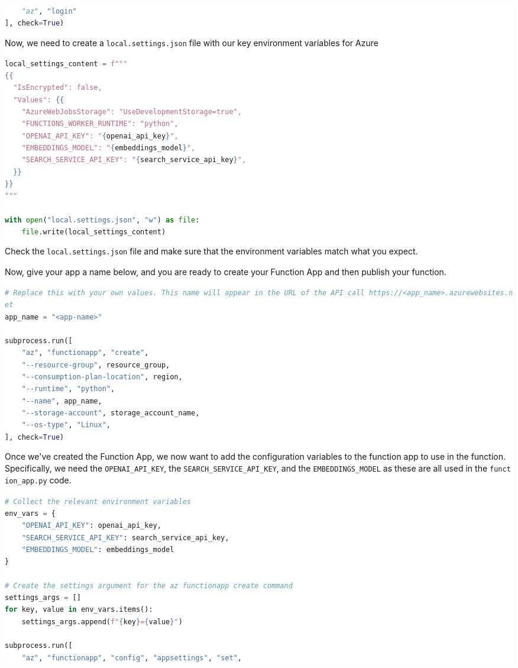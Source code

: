 ```python
    "az", "login"
], check=True)
```

Now, we need to create a `local.settings.json` file with our key environment variables for Azure


```python
local_settings_content = f"""
{{
  "IsEncrypted": false,
  "Values": {{
    "AzureWebJobsStorage": "UseDevelopmentStorage=true",
    "FUNCTIONS_WORKER_RUNTIME": "python",
    "OPENAI_API_KEY": "{openai_api_key}",
    "EMBEDDINGS_MODEL": "{embeddings_model}",
    "SEARCH_SERVICE_API_KEY": "{search_service_api_key}",
  }}
}}
"""

with open("local.settings.json", "w") as file:
    file.write(local_settings_content)
```

Check the `local.settings.json` file and make sure that the environment variables match what you expect. 

Now, give your app a name below, and you are ready to create your Function App and then publish your function. 


```python
# Replace this with your own values. This name will appear in the URL of the API call https://<app_name>.azurewebsites.net
app_name = "<app-name>"

subprocess.run([
    "az", "functionapp", "create",
    "--resource-group", resource_group,
    "--consumption-plan-location", region,
    "--runtime", "python",
    "--name", app_name,
    "--storage-account", storage_account_name,
    "--os-type", "Linux",
], check=True)
```

Once we've created the Function App, we now want to add the configuration variables to the function app to use in the function. Specifically, we need the `OPENAI_API_KEY`, the `SEARCH_SERVICE_API_KEY`, and the `EMBEDDINGS_MODEL` as these are all used in the `function_app.py` code.


```python
# Collect the relevant environment variables 
env_vars = {
    "OPENAI_API_KEY": openai_api_key,
    "SEARCH_SERVICE_API_KEY": search_service_api_key,
    "EMBEDDINGS_MODEL": embeddings_model
}

# Create the settings argument for the az functionapp create command
settings_args = []
for key, value in env_vars.items():
    settings_args.append(f"{key}={value}")

subprocess.run([
    "az", "functionapp", "config", "appsettings", "set",
```